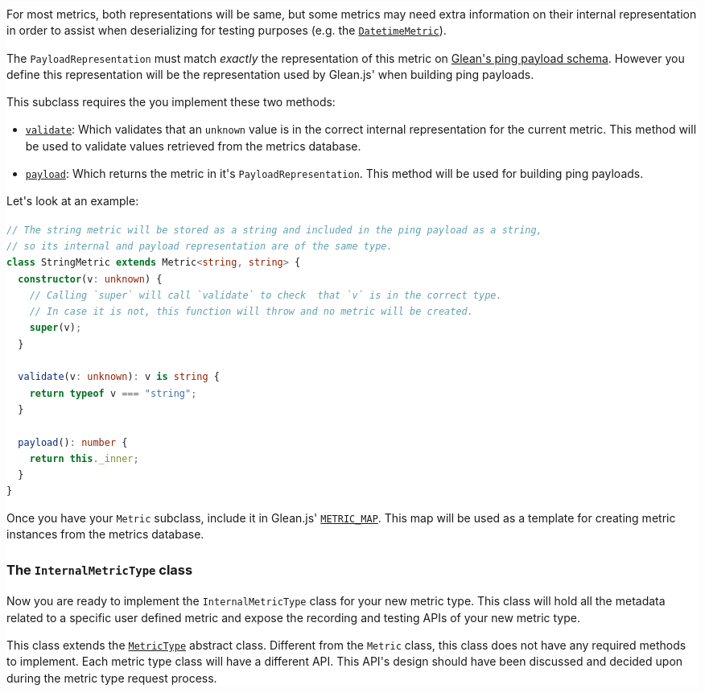 For most metrics, both representations will be same, but some metrics may need extra information
on their internal representation in order to assist when deserializing for testing purposes
(e.g. the [`DatetimeMetric`](https://github.com/mozilla/glean.js/blob/main/glean/src/core/metrics/types/datetime.ts#L27-L156)).

The `PayloadRepresentation` must match _exactly_ the representation of this metric on
[Glean's ping payload schema](https://github.com/mozilla-services/mozilla-pipeline-schemas/blob/master/schemas/glean/glean/glean.1.schema.json).
However you define this representation will be the representation used by Glean.js'
when building ping payloads.

This subclass requires the you implement these two methods:

- [`validate`](https://github.com/mozilla/glean.js/blob/main/glean/src/core/metrics/index.ts#L67):
Which validates that an `unknown` value is in the correct internal representation for the current metric.
This method will be used to validate values retrieved from the metrics database.

- [`payload`](https://github.com/mozilla/glean.js/blob/main/glean/src/core/metrics/index.ts#L74):
Which returns the metric in it's `PayloadRepresentation`. This method will be used for building
ping payloads.

Let's look at an example:

```ts
// The string metric will be stored as a string and included in the ping payload as a string,
// so its internal and payload representation are of the same type.
class StringMetric extends Metric<string, string> {
  constructor(v: unknown) {
    // Calling `super` will call `validate` to check  that `v` is in the correct type.
    // In case it is not, this function will throw and no metric will be created.
    super(v);
  }

  validate(v: unknown): v is string {
    return typeof v === "string";
  }

  payload(): number {
    return this._inner;
  }
}
```

Once you have your `Metric` subclass, include it in Glean.js'
[`METRIC_MAP`](https://github.com/mozilla/glean.js/blob/main/glean/src/core/metrics/utils.ts#L17).
This map will be used as a template for creating metric instances from the metrics database.

### The `InternalMetricType` class

Now you are ready to implement the `InternalMetricType` class for your new metric type.
This class will hold all the metadata related to a specific user defined metric and
expose the recording and testing APIs of your new metric type.

This class extends the [`MetricType`](https://github.com/mozilla/glean.js/blob/main/glean/src/core/metrics/index.ts#L110) abstract class. Different from the `Metric` class, this class does not have
any required methods to implement. Each metric type class will have a different API.
This API's design should have been discussed and decided upon during the metric type request process.
